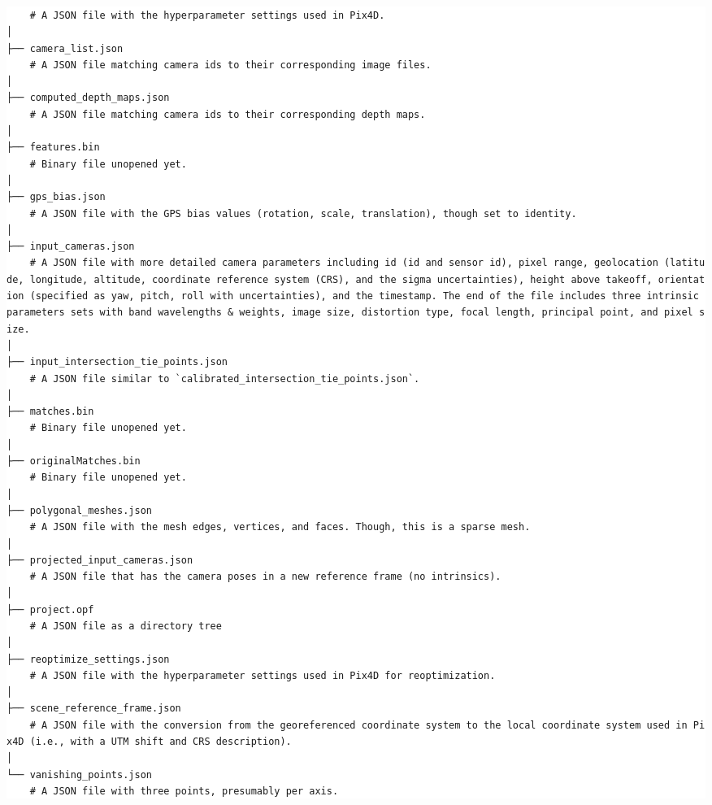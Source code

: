 ```
    # A JSON file with the hyperparameter settings used in Pix4D.
│
├── camera_list.json
    # A JSON file matching camera ids to their corresponding image files.
│
├── computed_depth_maps.json
    # A JSON file matching camera ids to their corresponding depth maps.
│
├── features.bin
    # Binary file unopened yet.
│
├── gps_bias.json
    # A JSON file with the GPS bias values (rotation, scale, translation), though set to identity.
│
├── input_cameras.json
    # A JSON file with more detailed camera parameters including id (id and sensor id), pixel range, geolocation (latitude, longitude, altitude, coordinate reference system (CRS), and the sigma uncertainties), height above takeoff, orientation (specified as yaw, pitch, roll with uncertainties), and the timestamp. The end of the file includes three intrinsic parameters sets with band wavelengths & weights, image size, distortion type, focal length, principal point, and pixel size.
│
├── input_intersection_tie_points.json
    # A JSON file similar to `calibrated_intersection_tie_points.json`.
│
├── matches.bin
    # Binary file unopened yet.
│
├── originalMatches.bin
    # Binary file unopened yet.
│
├── polygonal_meshes.json
    # A JSON file with the mesh edges, vertices, and faces. Though, this is a sparse mesh.
│
├── projected_input_cameras.json
    # A JSON file that has the camera poses in a new reference frame (no intrinsics).
│
├── project.opf
    # A JSON file as a directory tree
│
├── reoptimize_settings.json
    # A JSON file with the hyperparameter settings used in Pix4D for reoptimization.
│
├── scene_reference_frame.json
    # A JSON file with the conversion from the georeferenced coordinate system to the local coordinate system used in Pix4D (i.e., with a UTM shift and CRS description).
│
└── vanishing_points.json
    # A JSON file with three points, presumably per axis.
```


